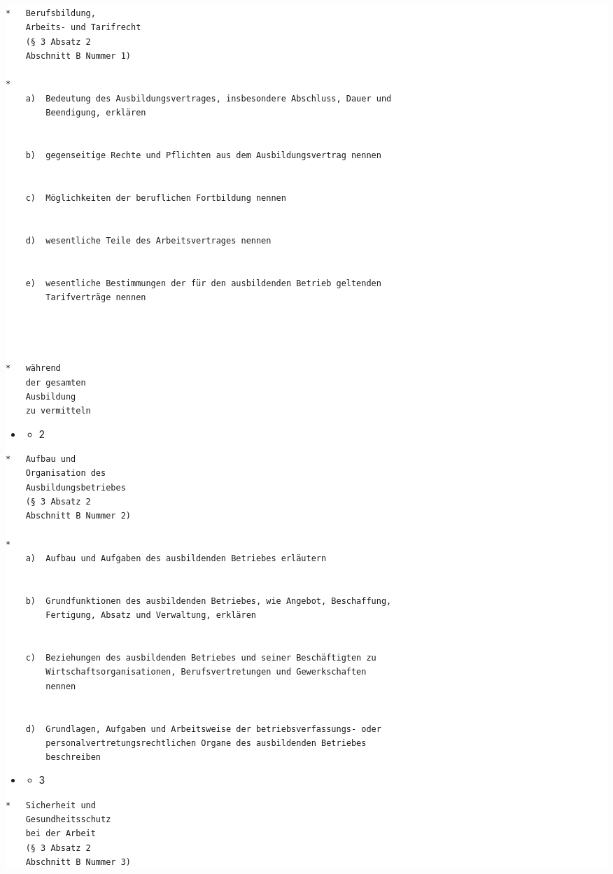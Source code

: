     *   Berufsbildung,
        Arbeits- und Tarifrecht
        (§ 3 Absatz 2
        Abschnitt B Nummer 1)

    *
        a)  Bedeutung des Ausbildungsvertrages, insbesondere Abschluss, Dauer und
            Beendigung, erklären


        b)  gegenseitige Rechte und Pflichten aus dem Ausbildungsvertrag nennen


        c)  Möglichkeiten der beruflichen Fortbildung nennen


        d)  wesentliche Teile des Arbeitsvertrages nennen


        e)  wesentliche Bestimmungen der für den ausbildenden Betrieb geltenden
            Tarifverträge nennen




    *   während
        der gesamten
        Ausbildung
        zu vermitteln


*    *   2

    *   Aufbau und
        Organisation des
        Ausbildungsbetriebes
        (§ 3 Absatz 2
        Abschnitt B Nummer 2)

    *
        a)  Aufbau und Aufgaben des ausbildenden Betriebes erläutern


        b)  Grundfunktionen des ausbildenden Betriebes, wie Angebot, Beschaffung,
            Fertigung, Absatz und Verwaltung, erklären


        c)  Beziehungen des ausbildenden Betriebes und seiner Beschäftigten zu
            Wirtschaftsorganisationen, Berufsvertretungen und Gewerkschaften
            nennen


        d)  Grundlagen, Aufgaben und Arbeitsweise der betriebsverfassungs- oder
            personalvertretungsrechtlichen Organe des ausbildenden Betriebes
            beschreiben





*    *   3

    *   Sicherheit und
        Gesundheitsschutz
        bei der Arbeit
        (§ 3 Absatz 2
        Abschnitt B Nummer 3)
